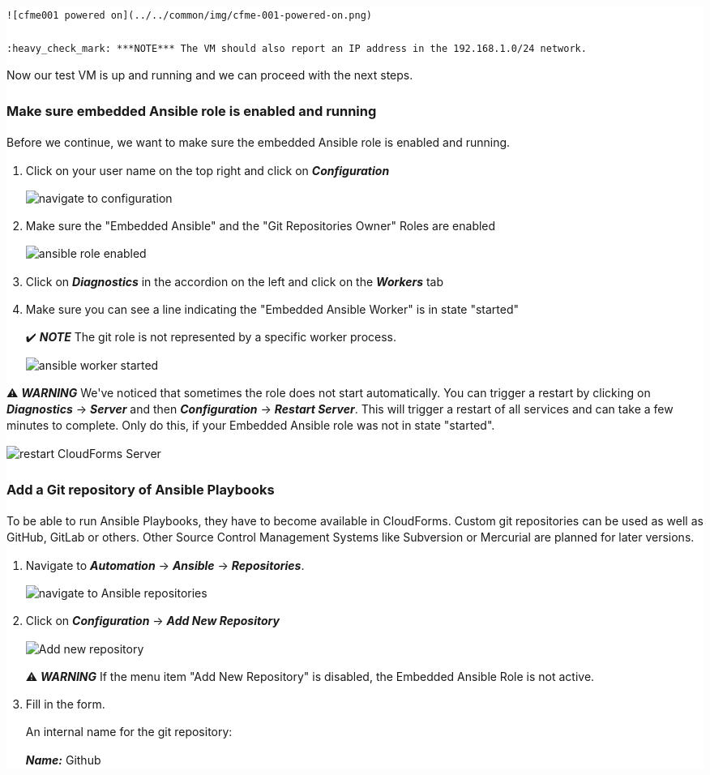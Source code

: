     ![cfme001 powered on](../../common/img/cfme-001-powered-on.png)

    :heavy_check_mark: ***NOTE*** The VM should also report an IP address in the 192.168.1.0/24 network.

Now our test VM is up and running and we can proceed with the next steps.

### Make sure embedded Ansible role is enabled and running

Before we continue, we want to make sure the embedded Ansible role is enabled and running.

1. Click on your user name on the top right and click on ***Configuration***

    ![navigate to configuration](../../common/img/navigate-to-configuration.png)

1. Make sure the "Embedded Ansible" and the "Git Repositories Owner" Roles are enabled

    ![ansible role enabled](../../common/img/ansible-role-enabled.png)

1. Click on ***Diagnostics*** in the accordion on the left and click on the ***Workers*** tab

1. Make sure you can see a line indicating the "Embedded Ansible Worker" is in state "started"

    :heavy_check_mark: ***NOTE*** The git role is not represented by a specific worker process.

    ![ansible worker started](../../common/img/ansible-worker-started.png)

:warning: ***WARNING*** We've noticed that sometimes the role does not start automatically. You can trigger a restart by clicking on ***Diagnostics*** -> ***Server*** and then ***Configuration*** -> ***Restart Server***. This will trigger a restart of all services and can take a few minutes to complete. Only do this, if your Embedded Ansible role was not in state "started".

![restart CloudForms Server](../../common/img/restart-server.png)

### Add a Git repository of Ansible Playbooks

To be able to run Ansible Playbooks, they have to become available in CloudForms. Custom git repositories can be used as well as GitHub, GitLab or others. Other Source Control Management Systems like Subversion or Mercurial are planned for later versions.

1. Navigate to ***Automation*** -> ***Ansible*** -> ***Repositories***.

    ![navigate to Ansible repositories](../../common/img/navigate-to-ansible-repo.png)

1. Click on ***Configuration*** -> ***Add New Repository***

    ![Add new repository](../../common/img/embedded-ansible-add-git-repository.png)

    :warning: ***WARNING*** If the menu item "Add New Repository" is disabled, the Embedded Ansible Role is not active.

1. Fill in the form.

    An internal name for the git repository:

    ***Name:*** Github
